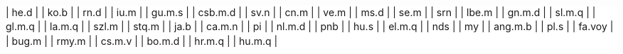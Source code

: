 | he.d           |
| ko.b           |
| rn.d           |
| iu.m           |
| gu.m.s         |
| csb.m.d        |
| sv.n           |
| cn.m           |
| ve.m           |
| ms.d           |
| se.m           |
| srn            |
| lbe.m          |
| gn.m.d         |
| sl.m.q         |
| gl.m.q         |
| la.m.q         |
| szl.m          |
| stq.m          |
| ja.b           |
| ca.m.n         |
| pi             |
| nl.m.d         |
| pnb            |
| hu.s           |
| el.m.q         |
| nds            |
| my             |
| ang.m.b        |
| pl.s           |
| fa.voy         |
| bug.m          |
| rmy.m          |
| cs.m.v         |
| bo.m.d         |
| hr.m.q         |
| hu.m.q         |